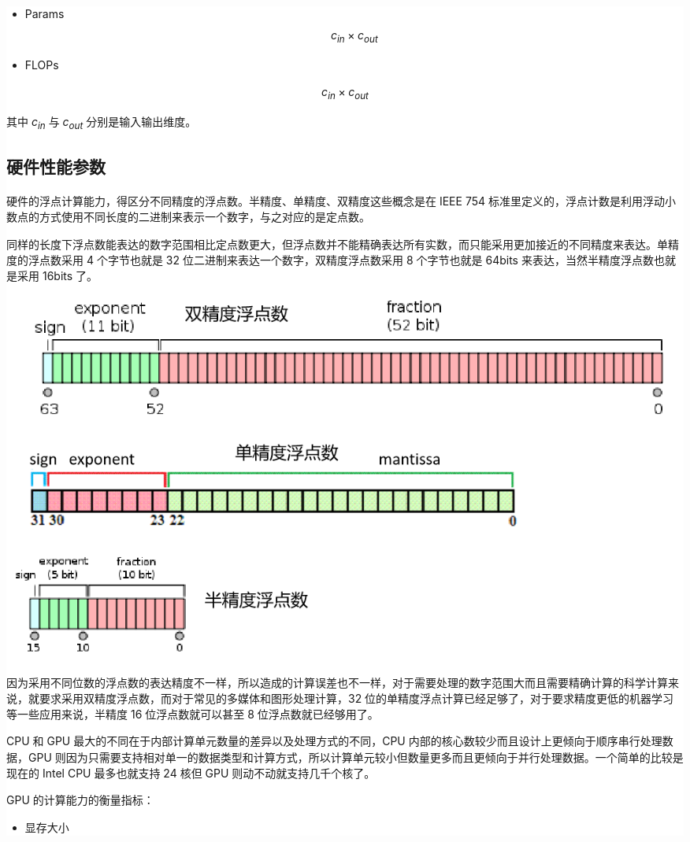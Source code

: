 - Params
$$
c_{in}\times c_{out}
$$

- FLOPs

$$
c_{in}\times c_{out}
$$

其中 $c_{in}$ 与 $c_{out}$ 分别是输入输出维度。

## 硬件性能参数

硬件的浮点计算能力，得区分不同精度的浮点数。半精度、单精度、双精度这些概念是在 IEEE 754 标准里定义的，浮点计数是利用浮动小数点的方式使用不同长度的二进制来表示一个数字，与之对应的是定点数。

同样的长度下浮点数能表达的数字范围相比定点数更大，但浮点数并不能精确表达所有实数，而只能采用更加接近的不同精度来表达。单精度的浮点数采用 4 个字节也就是 32 位二进制来表达一个数字，双精度浮点数采用 8 个字节也就是 64bits 来表达，当然半精度浮点数也就是采用 16bits 了。

![](images/01Introduction02.png)

因为采用不同位数的浮点数的表达精度不一样，所以造成的计算误差也不一样，对于需要处理的数字范围大而且需要精确计算的科学计算来说，就要求采用双精度浮点数，而对于常见的多媒体和图形处理计算，32 位的单精度浮点计算已经足够了，对于要求精度更低的机器学习等一些应用来说，半精度 16 位浮点数就可以甚至 8 位浮点数就已经够用了。

CPU 和 GPU 最大的不同在于内部计算单元数量的差异以及处理方式的不同，CPU 内部的核心数较少而且设计上更倾向于顺序串行处理数据，GPU 则因为只需要支持相对单一的数据类型和计算方式，所以计算单元较小但数量更多而且更倾向于并行处理数据。一个简单的比较是现在的 Intel CPU 最多也就支持 24 核但 GPU 则动不动就支持几千个核了。

GPU 的计算能力的衡量指标：

- 显存大小
